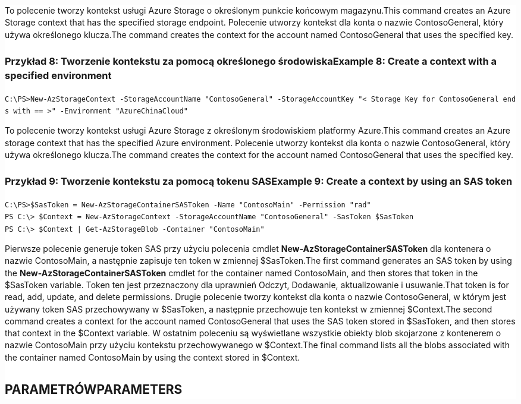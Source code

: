 <span data-ttu-id="6b6e3-134">To polecenie tworzy kontekst usługi Azure Storage o określonym punkcie końcowym magazynu.</span><span class="sxs-lookup"><span data-stu-id="6b6e3-134">This command creates an Azure Storage context that has the specified storage endpoint.</span></span>
<span data-ttu-id="6b6e3-135">Polecenie utworzy kontekst dla konta o nazwie ContosoGeneral, który używa określonego klucza.</span><span class="sxs-lookup"><span data-stu-id="6b6e3-135">The command creates the context for the account named ContosoGeneral that uses the specified key.</span></span>

### <span data-ttu-id="6b6e3-136">Przykład 8: Tworzenie kontekstu za pomocą określonego środowiska</span><span class="sxs-lookup"><span data-stu-id="6b6e3-136">Example 8: Create a context with a specified environment</span></span>
```
C:\PS>New-AzStorageContext -StorageAccountName "ContosoGeneral" -StorageAccountKey "< Storage Key for ContosoGeneral ends with == >" -Environment "AzureChinaCloud"
```

<span data-ttu-id="6b6e3-137">To polecenie tworzy kontekst usługi Azure Storage z określonym środowiskiem platformy Azure.</span><span class="sxs-lookup"><span data-stu-id="6b6e3-137">This command creates an Azure storage context that has the specified Azure environment.</span></span>
<span data-ttu-id="6b6e3-138">Polecenie utworzy kontekst dla konta o nazwie ContosoGeneral, który używa określonego klucza.</span><span class="sxs-lookup"><span data-stu-id="6b6e3-138">The command creates the context for the account named ContosoGeneral that uses the specified key.</span></span>

### <span data-ttu-id="6b6e3-139">Przykład 9: Tworzenie kontekstu za pomocą tokenu SAS</span><span class="sxs-lookup"><span data-stu-id="6b6e3-139">Example 9: Create a context by using an SAS token</span></span>
```
C:\PS>$SasToken = New-AzStorageContainerSASToken -Name "ContosoMain" -Permission "rad"
PS C:\> $Context = New-AzStorageContext -StorageAccountName "ContosoGeneral" -SasToken $SasToken
PS C:\> $Context | Get-AzStorageBlob -Container "ContosoMain"
```

<span data-ttu-id="6b6e3-140">Pierwsze polecenie generuje token SAS przy użyciu polecenia cmdlet **New-AzStorageContainerSASToken** dla kontenera o nazwie ContosoMain, a następnie zapisuje ten token w zmiennej $SasToken.</span><span class="sxs-lookup"><span data-stu-id="6b6e3-140">The first command generates an SAS token by using the **New-AzStorageContainerSASToken** cmdlet for the container named ContosoMain, and then stores that token in the $SasToken variable.</span></span>
<span data-ttu-id="6b6e3-141">Token ten jest przeznaczony dla uprawnień Odczyt, Dodawanie, aktualizowanie i usuwanie.</span><span class="sxs-lookup"><span data-stu-id="6b6e3-141">That token is for read, add, update, and delete permissions.</span></span>
<span data-ttu-id="6b6e3-142">Drugie polecenie tworzy kontekst dla konta o nazwie ContosoGeneral, w którym jest używany token SAS przechowywany w $SasToken, a następnie przechowuje ten kontekst w zmiennej $Context.</span><span class="sxs-lookup"><span data-stu-id="6b6e3-142">The second command creates a context for the account named ContosoGeneral that uses the SAS token stored in $SasToken, and then stores that context in the $Context variable.</span></span>
<span data-ttu-id="6b6e3-143">W ostatnim poleceniu są wyświetlane wszystkie obiekty blob skojarzone z kontenerem o nazwie ContosoMain przy użyciu kontekstu przechowywanego w $Context.</span><span class="sxs-lookup"><span data-stu-id="6b6e3-143">The final command lists all the blobs associated with the container named ContosoMain by using the context stored in $Context.</span></span>

## <span data-ttu-id="6b6e3-144">PARAMETRÓW</span><span class="sxs-lookup"><span data-stu-id="6b6e3-144">PARAMETERS</span></span>
